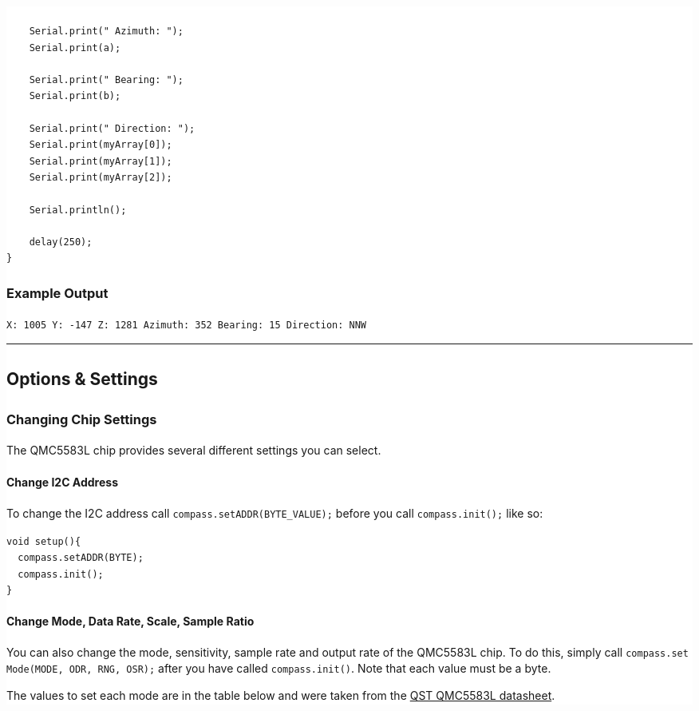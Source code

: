 ```

	Serial.print(" Azimuth: ");
	Serial.print(a);

	Serial.print(" Bearing: ");
	Serial.print(b);

	Serial.print(" Direction: ");
	Serial.print(myArray[0]);
	Serial.print(myArray[1]);
	Serial.print(myArray[2]);

	Serial.println();

	delay(250);
}
```

### Example Output


```
X: 1005 Y: -147 Z: 1281 Azimuth: 352 Bearing: 15 Direction: NNW
```


---

## Options & Settings


### Changing Chip Settings
The QMC5583L chip provides several different settings you can select.


#### Change I2C Address
To change the I2C address call `compass.setADDR(BYTE_VALUE);` before you call `compass.init();` like so:

```
void setup(){
  compass.setADDR(BYTE);
  compass.init();
}
```
#### Change Mode, Data Rate, Scale, Sample Ratio

You can also change the mode, sensitivity, sample rate and output rate of the QMC5583L chip. To do this, simply call `compass.setMode(MODE, ODR, RNG, OSR);` after you have called `compass.init()`. Note that each value must be a byte.

The values to set each mode are in the table below and were taken from the [QST QMC5583L datasheet](https://nettigo.pl/attachments/440).
